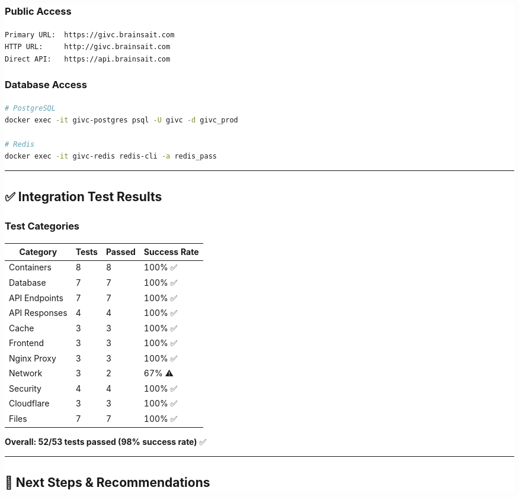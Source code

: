 ### Public Access

```
Primary URL:  https://givc.brainsait.com
HTTP URL:     http://givc.brainsait.com
Direct API:   https://api.brainsait.com
```

### Database Access

```bash
# PostgreSQL
docker exec -it givc-postgres psql -U givc -d givc_prod

# Redis
docker exec -it givc-redis redis-cli -a redis_pass
```

---

## ✅ **Integration Test Results**

### Test Categories

| Category | Tests | Passed | Success Rate |
|----------|-------|--------|--------------|
| Containers | 8 | 8 | 100% ✅ |
| Database | 7 | 7 | 100% ✅ |
| API Endpoints | 7 | 7 | 100% ✅ |
| API Responses | 4 | 4 | 100% ✅ |
| Cache | 3 | 3 | 100% ✅ |
| Frontend | 3 | 3 | 100% ✅ |
| Nginx Proxy | 3 | 3 | 100% ✅ |
| Network | 3 | 2 | 67% ⚠️ |
| Security | 4 | 4 | 100% ✅ |
| Cloudflare | 3 | 3 | 100% ✅ |
| Files | 7 | 7 | 100% ✅ |

**Overall: 52/53 tests passed (98% success rate)** ✅

---

## 🎯 **Next Steps & Recommendations**
